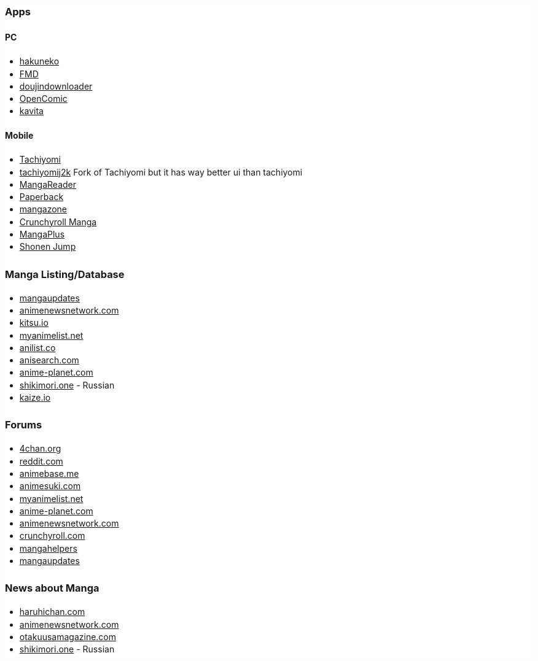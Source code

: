 
### Apps

#### PC
* [hakuneko](https://github.com/manga-download/hakuneko)
* [FMD](https://github.com/riderkick/FMD)
* [doujindownloader](https://doujindownloader.com/)
* [OpenComic](https://github.com/ollm/OpenComic)
* [kavita](https://github.com/Kareadita/Kavita)

#### Mobile
* [Tachiyomi](https://github.com/inorichi/tachiyomi)
* [tachiyomij2k](https://github.com/Jays2Kings/tachiyomiJ2K) Fork of Tachiyomi but it has way better ui than tachiyomi
* [MangaReader](https://apps.apple.com/us/app/manga-reader-manga-viewer/id647701066)
* [Paperback](https://apps.apple.com/app/paperback-manga-reader/id1519509781)
* [mangazone](https://mangazoneapp.com/)
* [Crunchyroll Manga](https://play.google.com/store/apps/details?id=com.crunchyroll.crmanga&hl=en)
* [MangaPlus](https://play.google.com/store/apps/details?id=jp.co.shueisha.mangaplus&hl=en)
* [Shonen Jump](https://play.google.com/store/apps/details?id=com.viz.wsj.android&hl=en_GB&gl=US)

### Manga Listing/Database
* [mangaupdates](mangaupdates.com)
* [animenewsnetwork.com](https://animenewsnetwork.com)
* [kitsu.io](https://kitsu.io)
* [myanimelist.net](https://myanimelist.net)
* [anilist.co](https://anilist.co)
* [anisearch.com](https://anisearch.com)
* [anime-planet.com](https://anime-planet.com)
* [shikimori.one](https://shikimori.one/) - Russian
* [kaize.io](https://kaize.io)

### Forums
* [4chan.org](https://boards.4channel.org/a/)
* [reddit.com](reddit.com/r/manga)
* [animebase.me](https://animebase.me/)
* [animesuki.com](https://forums.animesuki.com/)
* [myanimelist.net](https://myanimelist.net/forum/)
* [anime-planet.com](https://anime-planet.com/forum)
* [animenewsnetwork.com](https://www.animenewsnetwork.com/bbs/phpBB2/)
* [crunchyroll.com](https://www.crunchyroll.com/forum)
* [mangahelpers](https://mangahelpers.com/)
* [mangaupdates](https://www.mangaupdates.com/forums.php)

### News about Manga
* [haruhichan.com](https://haruhichan.com/)
* [animenewsnetwork.com](https://animenewsnetwork.com)
* [otakuusamagazine.com](https://otakuusamagazine.com)
* [shikimori.one](https://shikimori.one/) - Russian
